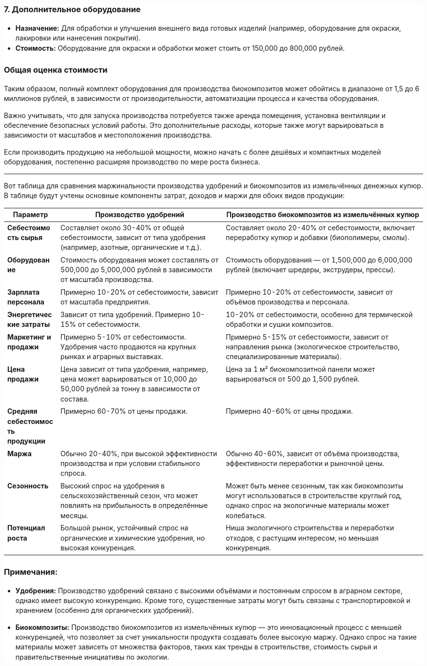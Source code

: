 ### 7. **Дополнительное оборудование**
   - **Назначение:** Для обработки и улучшения внешнего вида готовых изделий (например, оборудование для окраски, лакировки или нанесения покрытия).
   - **Стоимость:** Оборудование для окраски и обработки может стоить от 150,000 до 800,000 рублей.

### Общая оценка стоимости
Таким образом, полный комплект оборудования для производства биокомпозитов может обойтись в диапазоне от 1,5 до 6 миллионов рублей, в зависимости от производительности, автоматизации процесса и качества оборудования.

Важно учитывать, что для запуска производства потребуется также аренда помещения, установка вентиляции и обеспечение безопасных условий работы. Это дополнительные расходы, которые также могут варьироваться в зависимости от масштабов и местоположения производства.

Если производить продукцию на небольшой мощности, можно начать с более дешёвых и компактных моделей оборудования, постепенно расширяя производство по мере роста бизнеса.

---

Вот таблица для сравнения маржинальности производства удобрений и биокомпозитов из измельчённых денежных купюр. В таблице будут учтены основные компоненты затрат, доходов и маржи для обоих видов продукции:

| **Параметр**                    | **Производство удобрений**                              | **Производство биокомпозитов из измельчённых купюр**    |
|----------------------------------|--------------------------------------------------------|--------------------------------------------------------|
| **Себестоимость сырья**          | Составляет около 30-40% от общей себестоимости, зависит от типа удобрения (например, азотные, органические и т.д.). | Составляет около 20-40% от себестоимости, включает переработку купюр и добавки (биополимеры, смолы). |
| **Оборудование**                 | Стоимость оборудования может составлять от 500,000 до 5,000,000 рублей в зависимости от масштаба производства. | Стоимость оборудования — от 1,500,000 до 6,000,000 рублей (включает шредеры, экструдеры, прессы). |
| **Зарплата персонала**          | Примерно 10-20% от себестоимости, зависит от масштаба предприятия. | Примерно 10-20% от себестоимости, зависит от объёмов производства и персонала. |
| **Энергетические затраты**      | Зависит от типа удобрений. Примерно 10-15% от себестоимости. | 10-20% от себестоимости, особенно для термической обработки и сушки композитов. |
| **Маркетинг и продажи**         | Примерно 5-10% от себестоимости. Удобрения часто продаются на крупных рынках и аграрных выставках. | Примерно 5-15% от себестоимости, зависит от направления рынка (экологическое строительство, специализированные материалы). |
| **Цена продажи**                | Цена зависит от типа удобрения, например, цена может варьироваться от 10,000 до 50,000 рублей за тонну в зависимости от состава. | Цена за 1 м² биокомпозитной панели может варьироваться от 500 до 1,500 рублей. |
| **Средняя себестоимость продукции** | Примерно 60-70% от цены продажи. | Примерно 40-60% от цены продажи. |
| **Маржа**                        | Обычно 20-40%, при высокой эффективности производства и при условии стабильного спроса. | Обычно 40-60%, зависит от объёма производства, эффективности переработки и рыночной цены. |
| **Сезонность**                  | Высокий спрос на удобрения в сельскохозяйственный сезон, что может повлиять на прибыльность в определённые месяцы. | Может быть менее сезонным, так как биокомпозиты могут использоваться в строительстве круглый год, однако спрос на экологичные материалы может колебаться. |
| **Потенциал роста**             | Большой рынок, устойчивый спрос на органические и химические удобрения, но высокая конкуренция. | Ниша экологичного строительства и переработки отходов, с растущим интересом, но меньшая конкуренция. |

### Примечания:
- **Удобрения:** Производство удобрений связано с высокими объёмами и постоянным спросом в аграрном секторе, однако имеет высокую конкуренцию. Кроме того, существенные затраты могут быть связаны с транспортировкой и хранением (особенно для органических удобрений).
  
- **Биокомпозиты:** Производство биокомпозитов из измельчённых купюр — это инновационный процесс с меньшей конкуренцией, что позволяет за счет уникальности продукта создавать более высокую маржу. Однако спрос на такие материалы может зависеть от множества факторов, таких как тренды в строительстве, стоимость сырья и правительственные инициативы по экологии.
